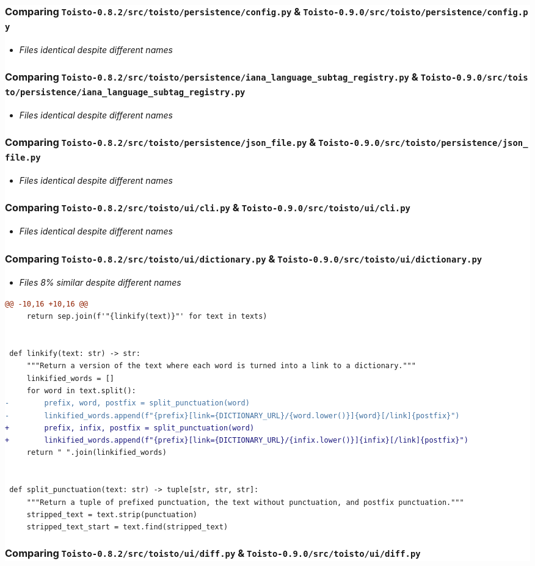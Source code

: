 ### Comparing `Toisto-0.8.2/src/toisto/persistence/config.py` & `Toisto-0.9.0/src/toisto/persistence/config.py`

 * *Files identical despite different names*

### Comparing `Toisto-0.8.2/src/toisto/persistence/iana_language_subtag_registry.py` & `Toisto-0.9.0/src/toisto/persistence/iana_language_subtag_registry.py`

 * *Files identical despite different names*

### Comparing `Toisto-0.8.2/src/toisto/persistence/json_file.py` & `Toisto-0.9.0/src/toisto/persistence/json_file.py`

 * *Files identical despite different names*

### Comparing `Toisto-0.8.2/src/toisto/ui/cli.py` & `Toisto-0.9.0/src/toisto/ui/cli.py`

 * *Files identical despite different names*

### Comparing `Toisto-0.8.2/src/toisto/ui/dictionary.py` & `Toisto-0.9.0/src/toisto/ui/dictionary.py`

 * *Files 8% similar despite different names*

```diff
@@ -10,16 +10,16 @@
     return sep.join(f'"{linkify(text)}"' for text in texts)
 
 
 def linkify(text: str) -> str:
     """Return a version of the text where each word is turned into a link to a dictionary."""
     linkified_words = []
     for word in text.split():
-        prefix, word, postfix = split_punctuation(word)
-        linkified_words.append(f"{prefix}[link={DICTIONARY_URL}/{word.lower()}]{word}[/link]{postfix}")
+        prefix, infix, postfix = split_punctuation(word)
+        linkified_words.append(f"{prefix}[link={DICTIONARY_URL}/{infix.lower()}]{infix}[/link]{postfix}")
     return " ".join(linkified_words)
 
 
 def split_punctuation(text: str) -> tuple[str, str, str]:
     """Return a tuple of prefixed punctuation, the text without punctuation, and postfix punctuation."""
     stripped_text = text.strip(punctuation)
     stripped_text_start = text.find(stripped_text)
```

### Comparing `Toisto-0.8.2/src/toisto/ui/diff.py` & `Toisto-0.9.0/src/toisto/ui/diff.py`
